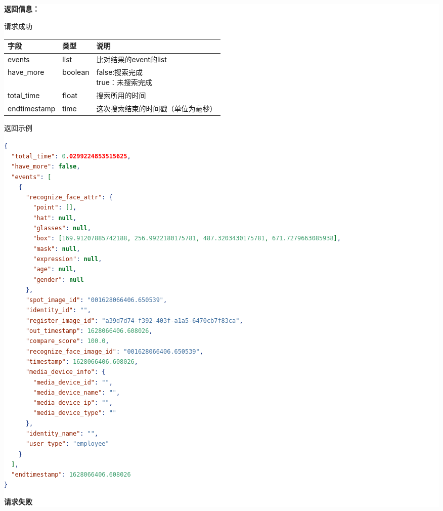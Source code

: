 **返回信息：**

请求成功

| 字段         | 类型    | 说明                                 |
| :----------- | :------ | :----------------------------------- |
| events       | list    | 比对结果的event的list                |
| have_more    | boolean | false:搜索完成<br />true：未搜索完成 |
| total_time   | float   | 搜索所用的时间                       |
| endtimestamp | time    | 这次搜索结束的时间戳（单位为毫秒）   |

返回示例

```json
{
  "total_time": 0.0299224853515625, 
  "have_more": false, 
  "events": [
    {
      "recognize_face_attr": {
        "point": [], 
        "hat": null, 
        "glasses": null, 
        "box": [169.91207885742188, 256.9922180175781, 487.3203430175781, 671.7279663085938], 
        "mask": null, 
        "expression": null, 
        "age": null, 
        "gender": null
      }, 
      "spot_image_id": "001628066406.650539", 
      "identity_id": "", 
      "register_image_id": "a39d7d74-f392-403f-a1a5-6470cb7f83ca", 
      "out_timestamp": 1628066406.608026, 
      "compare_score": 100.0, 
      "recognize_face_image_id": "001628066406.650539", 
      "timestamp": 1628066406.608026, 
      "media_device_info": {
        "media_device_id": "", 
        "media_device_name": "", 
        "media_device_ip": "", 
        "media_device_type": ""
      }, 
      "identity_name": "", 
      "user_type": "employee"
    }
  ], 
  "endtimestamp": 1628066406.608026
}
```

**请求失败**
